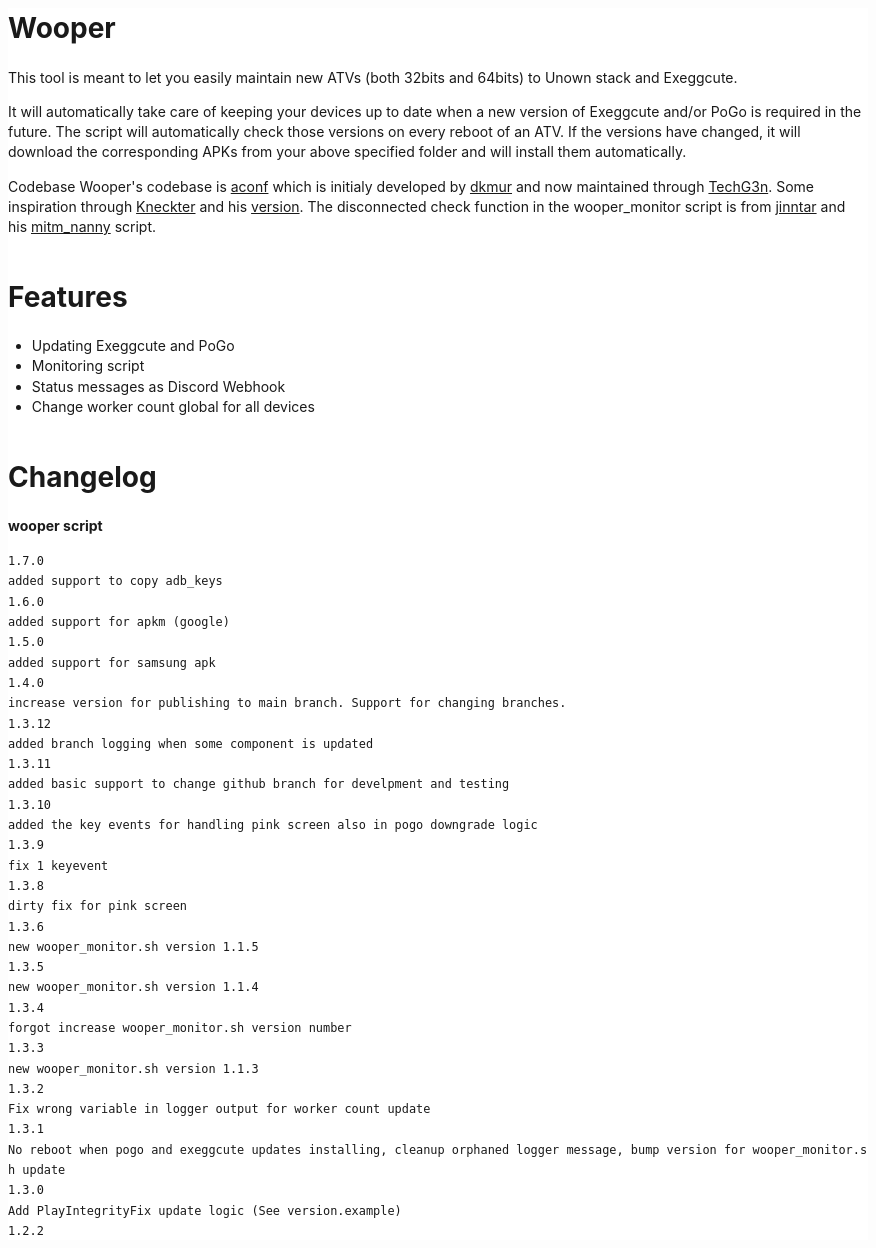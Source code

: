 # Wooper

This tool is meant to let you easily maintain new ATVs (both 32bits and 64bits) to Unown stack and Exeggcute.

It will automatically take care of keeping your devices up to date when a new version of Exeggcute and/or PoGo is required in the future.
The script will automatically check those versions on every reboot of an ATV.  If the versions have changed, it will download the corresponding APKs from your above specified folder and will install them automatically.

Codebase
Wooper's codebase is [aconf](https://github.com/TechG3n/aconf) which is initialy developed by [dkmur](https://github.com/dkmur) and now maintained through [TechG3n](https://github.com/TechG3n).
Some inspiration through [Kneckter](https://github.com/Kneckter) and his [version](https://github.com/Kneckter/aconf-rdm).
The disconnected check function in the wooper_monitor script is from [jinntar](https://github.com/jinnatar) and his [mitm_nanny](https://github.com/jinnatar/mitm_nanny) script.

# Features
- Updating Exeggcute and PoGo
- Monitoring script
- Status messages as Discord Webhook
- Change worker count global for all devices
# Changelog
**wooper script**
```
1.7.0
added support to copy adb_keys
1.6.0
added support for apkm (google)
1.5.0
added support for samsung apk
1.4.0
increase version for publishing to main branch. Support for changing branches.
1.3.12
added branch logging when some component is updated
1.3.11
added basic support to change github branch for develpment and testing
1.3.10
added the key events for handling pink screen also in pogo downgrade logic
1.3.9
fix 1 keyevent
1.3.8
dirty fix for pink screen
1.3.6
new wooper_monitor.sh version 1.1.5
1.3.5
new wooper_monitor.sh version 1.1.4
1.3.4
forgot increase wooper_monitor.sh version number
1.3.3
new wooper_monitor.sh version 1.1.3
1.3.2
Fix wrong variable in logger output for worker count update
1.3.1
No reboot when pogo and exeggcute updates installing, cleanup orphaned logger message, bump version for wooper_monitor.sh update
1.3.0
Add PlayIntegrityFix update logic (See version.example)
1.2.2
```